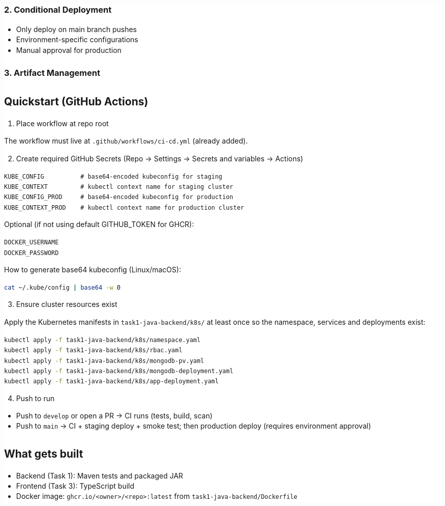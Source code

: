 ### 2. Conditional Deployment
- Only deploy on main branch pushes
- Environment-specific configurations
- Manual approval for production

### 3. Artifact Management

## Quickstart (GitHub Actions)

1) Place workflow at repo root

The workflow must live at `.github/workflows/ci-cd.yml` (already added).

2) Create required GitHub Secrets (Repo → Settings → Secrets and variables → Actions)

```
KUBE_CONFIG          # base64-encoded kubeconfig for staging
KUBE_CONTEXT         # kubectl context name for staging cluster
KUBE_CONFIG_PROD     # base64-encoded kubeconfig for production
KUBE_CONTEXT_PROD    # kubectl context name for production cluster
```

Optional (if not using default GITHUB_TOKEN for GHCR):

```
DOCKER_USERNAME
DOCKER_PASSWORD
```

How to generate base64 kubeconfig (Linux/macOS):

```bash
cat ~/.kube/config | base64 -w 0
```

3) Ensure cluster resources exist

Apply the Kubernetes manifests in `task1-java-backend/k8s/` at least once so the namespace, services and deployments exist:

```bash
kubectl apply -f task1-java-backend/k8s/namespace.yaml
kubectl apply -f task1-java-backend/k8s/rbac.yaml
kubectl apply -f task1-java-backend/k8s/mongodb-pv.yaml
kubectl apply -f task1-java-backend/k8s/mongodb-deployment.yaml
kubectl apply -f task1-java-backend/k8s/app-deployment.yaml
```

4) Push to run

- Push to `develop` or open a PR → CI runs (tests, build, scan)
- Push to `main` → CI + staging deploy + smoke test; then production deploy (requires environment approval)

## What gets built

- Backend (Task 1): Maven tests and packaged JAR
- Frontend (Task 3): TypeScript build
- Docker image: `ghcr.io/<owner>/<repo>:latest` from `task1-java-backend/Dockerfile`
